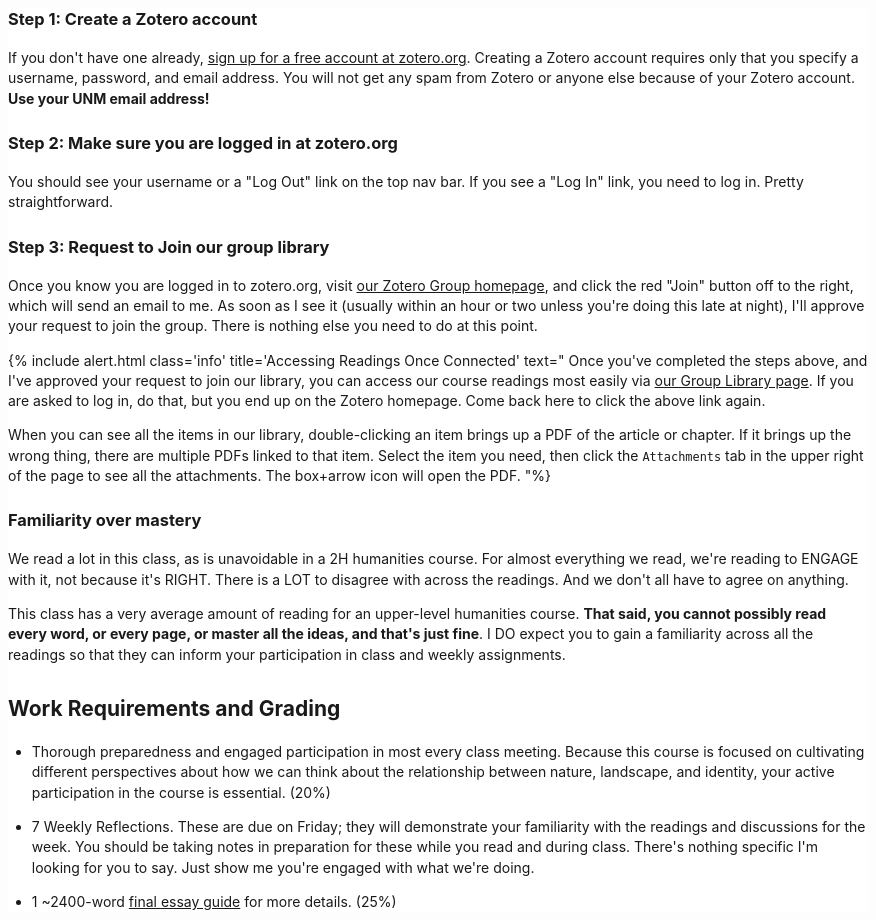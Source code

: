 ### Step 1: Create a Zotero account
If you don't have one already, [sign up for a free account at zotero.org](https://www.zotero.org/user/register). Creating a Zotero account requires only that you specify a username, password, and email address. You will not get any spam from Zotero or anyone else because of your Zotero account. **Use your UNM email address!**

### Step 2: Make sure you are logged in at zotero.org
You should see your username or a "Log Out" link on the top nav bar. If you see a "Log In" link, you need to log in. Pretty straightforward.

### Step 3: Request to Join our group library
Once you know you are logged in to zotero.org, visit [our Zotero Group homepage](https://www.zotero.org/groups/1647225/food-tech-society-unm/), and click the red "Join" button off to the right, which will send an email to me. As soon as I see it (usually within an hour or two unless you're doing this late at night), I'll approve your request to join the group. There is nothing else you need to do at this point.

{% include alert.html class='info' title='Accessing Readings Once Connected' text="
Once you've completed the steps above, and I've approved your request to join our library, you can access our course readings most easily via [our Group Library page](https://www.zotero.org/groups/1647225/food-tech-society-unm/library). If you are asked to log in, do that, but you end up on the Zotero homepage. Come back here to click the above link again.

When you can see all the items in our library, double-clicking an item brings up a PDF of the article or chapter. If it brings up the wrong thing, there are multiple PDFs linked to that item. Select the item you need, then click the `Attachments` tab in the upper right of the page to see all the attachments. The box+arrow icon will open the PDF.
"%}


### Familiarity over mastery
We read a lot in this class, as is unavoidable in a 2H humanities course. For almost everything we read, we're reading to ENGAGE with it, not because it's RIGHT. There is a LOT to disagree with across the readings. And we don't all have to agree on anything.

This class has a very average amount of reading for an upper-level humanities course. **That said, you cannot possibly read every word, or every page, or master all the ideas, and that's just fine**. I DO expect you to gain a familiarity across all the readings so that they can inform your participation in class and weekly assignments.



## Work Requirements and Grading
- Thorough preparedness and engaged participation in most every class meeting.  Because this course is focused on cultivating different perspectives about how we can think about the relationship between nature, landscape, and identity, your active participation in the course is essential. (20%)

- 7 Weekly Reflections. These are due on Friday; they will demonstrate your familiarity with the readings and discussions for the week. You should be taking notes in preparation for these while you read and during class. There's nothing specific I'm looking for you to say. Just show me you're engaged with what we're doing.

- 1 ~2400-word [final essay guide](final-essay-guide) for more details. (25%)

